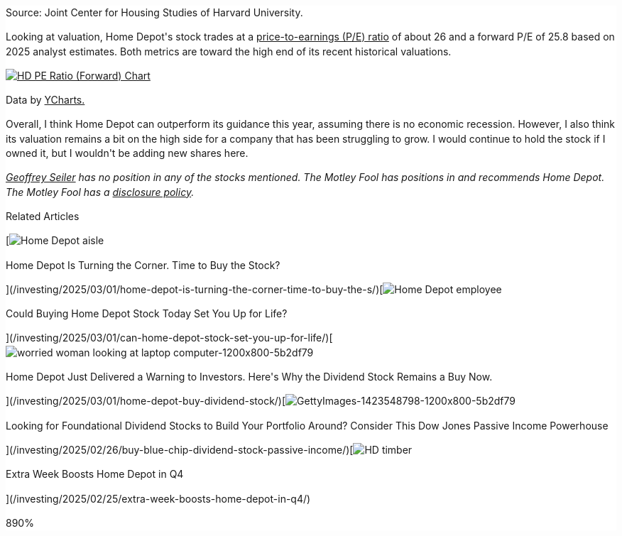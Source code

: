 Source: Joint Center for Housing Studies of Harvard University.

Looking at valuation, Home Depot's stock trades at a [price-to-earnings (P/E) ratio](https://www.fool.com/terms/p/pe-ratio) of about 26 and a forward P/E of 25.8 based on 2025 analyst estimates. Both metrics are toward the high end of its recent historical valuations.

[![HD PE Ratio (Forward) Chart](https://media.ycharts.com/charts/c372a5cef5c247d58e791fb7295b58bd.png)](https://ycharts.com/companies/HD/chart/)

Data by [YCharts.](https://ycharts.com)

Overall, I think Home Depot can outperform its guidance this year, assuming there is no economic recession. However, I also think its valuation remains a bit on the high side for a company that has been struggling to grow. I would continue to hold the stock if I owned it, but I wouldn't be adding new shares here.

_[Geoffrey Seiler](https://www.fool.com/author/20615/) has no position in any of the stocks mentioned. The Motley Fool has positions in and recommends Home Depot. The Motley Fool has a [disclosure policy](https://www.fool.com/legal/fool-disclosure-policy/)._

Related Articles

[![Home Depot aisle](https://g.foolcdn.com/image/?url=https%3A%2F%2Fg.foolcdn.com%2Feditorial%2Fimages%2F808929%2Fhome-depot-aisle.jpg&op=resize&w=92&h=52)

Home Depot Is Turning the Corner. Time to Buy the Stock?

](/investing/2025/03/01/home-depot-is-turning-the-corner-time-to-buy-the-s/)[![Home Depot employee](https://g.foolcdn.com/image/?url=https%3A%2F%2Fg.foolcdn.com%2Feditorial%2Fimages%2F806001%2Fhome-depot-employee.jpg&op=resize&w=92&h=52)

Could Buying Home Depot Stock Today Set You Up for Life?

](/investing/2025/03/01/can-home-depot-stock-set-you-up-for-life/)[![worried woman looking at laptop computer-1200x800-5b2df79](https://g.foolcdn.com/image/?url=https%3A%2F%2Fg.foolcdn.com%2Feditorial%2Fimages%2F809049%2Fworried-woman-looking-at-laptop-computer-1200x800-5b2df79.jpg&op=resize&w=92&h=52)

Home Depot Just Delivered a Warning to Investors. Here's Why the Dividend Stock Remains a Buy Now.

](/investing/2025/03/01/home-depot-buy-dividend-stock/)[![GettyImages-1423548798-1200x800-5b2df79](https://g.foolcdn.com/image/?url=https%3A%2F%2Fg.foolcdn.com%2Feditorial%2Fimages%2F808651%2Fgettyimages-1423548798-1200x800-5b2df79.jpg&op=resize&w=92&h=52)

Looking for Foundational Dividend Stocks to Build Your Portfolio Around? Consider This Dow Jones Passive Income Powerhouse

](/investing/2025/02/26/buy-blue-chip-dividend-stock-passive-income/)[![HD timber](https://g.foolcdn.com/image/?url=https%3A%2F%2Fg.foolcdn.com%2Feditorial%2Fimages%2F808955%2Fhd-timber.jpg&op=resize&w=92&h=52)

Extra Week Boosts Home Depot in Q4

](/investing/2025/02/25/extra-week-boosts-home-depot-in-q4/)

890%